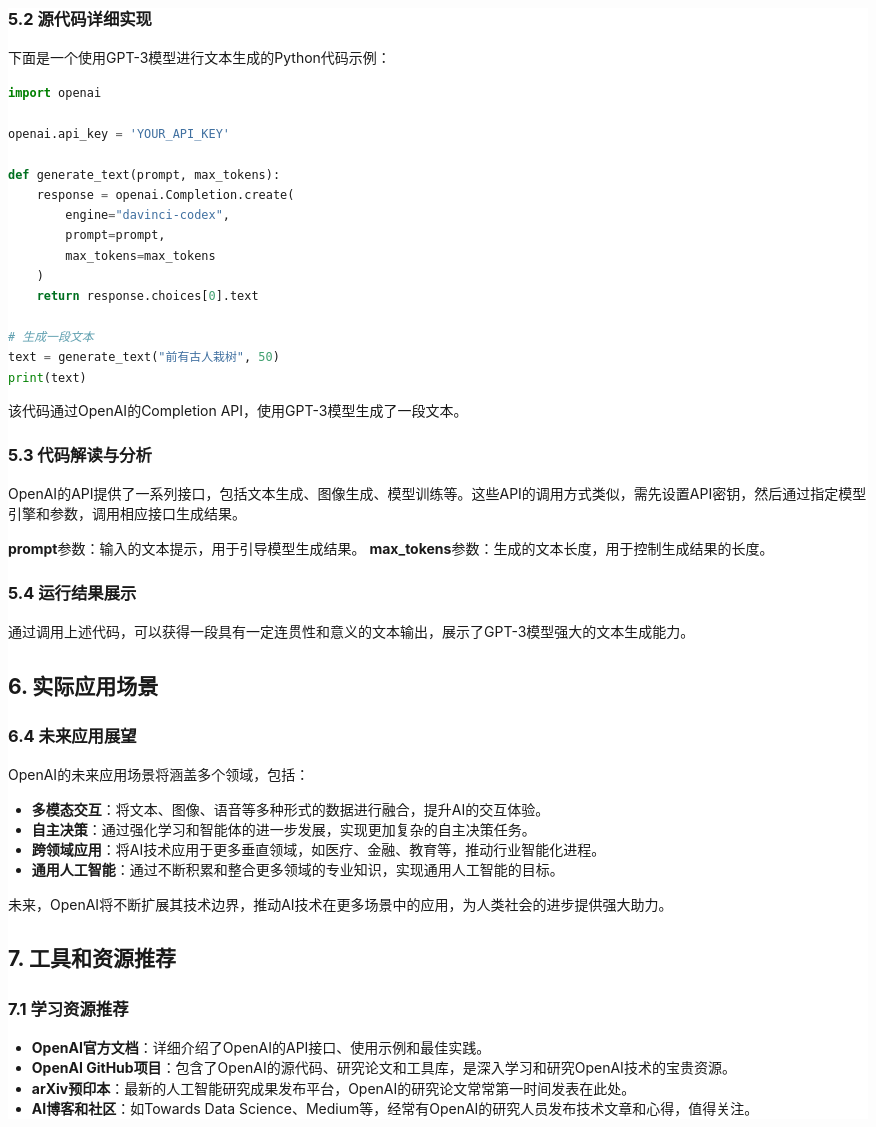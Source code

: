 ### 5.2 源代码详细实现

下面是一个使用GPT-3模型进行文本生成的Python代码示例：

```python
import openai

openai.api_key = 'YOUR_API_KEY'

def generate_text(prompt, max_tokens):
    response = openai.Completion.create(
        engine="davinci-codex",
        prompt=prompt,
        max_tokens=max_tokens
    )
    return response.choices[0].text

# 生成一段文本
text = generate_text("前有古人栽树", 50)
print(text)
```

该代码通过OpenAI的Completion API，使用GPT-3模型生成了一段文本。

### 5.3 代码解读与分析

OpenAI的API提供了一系列接口，包括文本生成、图像生成、模型训练等。这些API的调用方式类似，需先设置API密钥，然后通过指定模型引擎和参数，调用相应接口生成结果。

**prompt**参数：输入的文本提示，用于引导模型生成结果。
**max_tokens**参数：生成的文本长度，用于控制生成结果的长度。

### 5.4 运行结果展示

通过调用上述代码，可以获得一段具有一定连贯性和意义的文本输出，展示了GPT-3模型强大的文本生成能力。

## 6. 实际应用场景

### 6.4 未来应用展望

OpenAI的未来应用场景将涵盖多个领域，包括：

- **多模态交互**：将文本、图像、语音等多种形式的数据进行融合，提升AI的交互体验。
- **自主决策**：通过强化学习和智能体的进一步发展，实现更加复杂的自主决策任务。
- **跨领域应用**：将AI技术应用于更多垂直领域，如医疗、金融、教育等，推动行业智能化进程。
- **通用人工智能**：通过不断积累和整合更多领域的专业知识，实现通用人工智能的目标。

未来，OpenAI将不断扩展其技术边界，推动AI技术在更多场景中的应用，为人类社会的进步提供强大助力。

## 7. 工具和资源推荐

### 7.1 学习资源推荐

- **OpenAI官方文档**：详细介绍了OpenAI的API接口、使用示例和最佳实践。
- **OpenAI GitHub项目**：包含了OpenAI的源代码、研究论文和工具库，是深入学习和研究OpenAI技术的宝贵资源。
- **arXiv预印本**：最新的人工智能研究成果发布平台，OpenAI的研究论文常常第一时间发表在此处。
- **AI博客和社区**：如Towards Data Science、Medium等，经常有OpenAI的研究人员发布技术文章和心得，值得关注。
